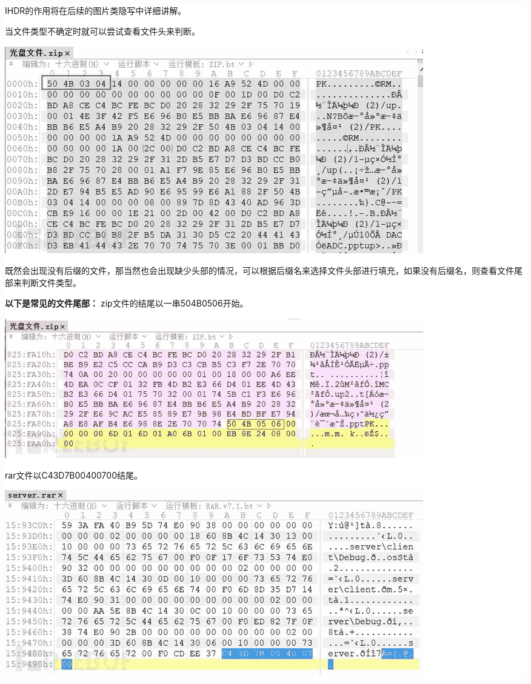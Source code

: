 IHDR的作用将在后续的图片类隐写中详细讲解。

当文件类型不确定时就可以尝试查看文件头来判断。

![不确定.webp.jpg](img/69bac0ebc945245f38cd1517c25fe6e4.png)

既然会出现没有后缀的文件，那当然也会出现缺少头部的情况，可以根据后缀名来选择文件头部进行填充，如果没有后缀名，则查看文件尾部来判断文件类型。

**以下是常见的文件尾部：**
zip文件的结尾以一串504B0506开始。

![506.webp.jpg](img/92dd2dcffe8bbe62e5e156c155cef812.png)

rar文件以C43D7B00400700结尾。

![700.webp.jpg](img/8dcdb7262f08408eeb0388f80d399705.png)
